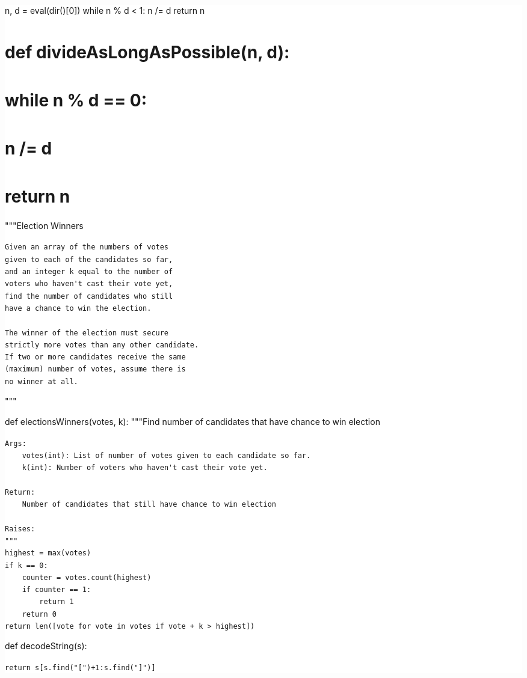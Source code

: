 n, d = eval(dir()[0])
while n % d < 1:
    n /= d
return n

# def divideAsLongAsPossible(n, d):
#     while n % d == 0:
#         n /= d
#     return n

"""Election Winners

    Given an array of the numbers of votes 
    given to each of the candidates so far, 
    and an integer k equal to the number of 
    voters who haven't cast their vote yet, 
    find the number of candidates who still 
    have a chance to win the election.
    
    The winner of the election must secure 
    strictly more votes than any other candidate. 
    If two or more candidates receive the same 
    (maximum) number of votes, assume there is 
    no winner at all.
"""


def electionsWinners(votes, k):
    """Find number of candidates that have chance to win election
    
    Args:
        votes(int): List of number of votes given to each candidate so far.
        k(int): Number of voters who haven't cast their vote yet.
        
    Return:
        Number of candidates that still have chance to win election
        
    Raises:
    """
    highest = max(votes)
    if k == 0:
        counter = votes.count(highest)
        if counter == 1:
            return 1
        return 0
    return len([vote for vote in votes if vote + k > highest])

def decodeString(s):

    return s[s.find("[")+1:s.find("]")]
